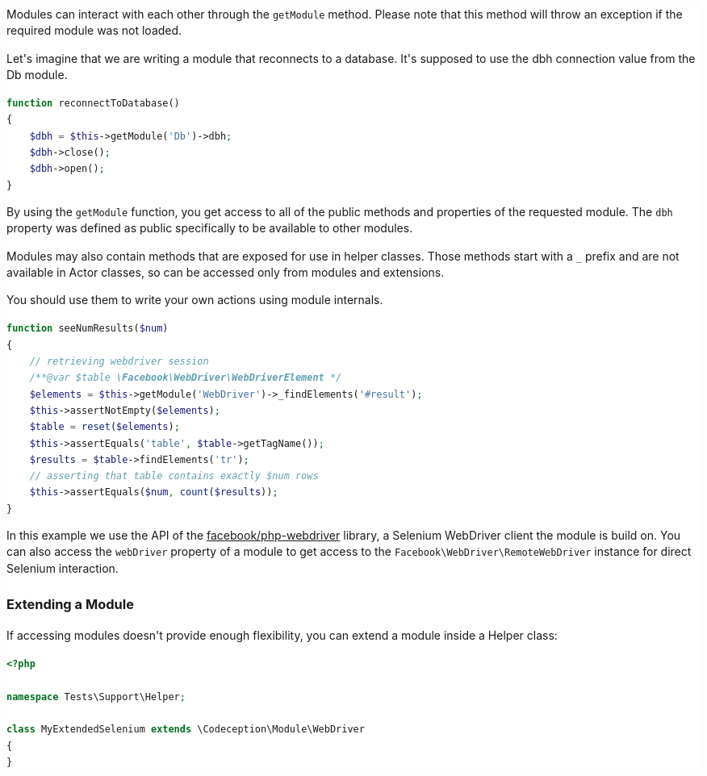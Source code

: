Modules can interact with each other through the `getModule` method.
Please note that this method will throw an exception if the required module was not loaded.

Let's imagine that we are writing a module that reconnects to a database.
It's supposed to use the dbh connection value from the Db module.

```php
function reconnectToDatabase()
{
    $dbh = $this->getModule('Db')->dbh;
    $dbh->close();
    $dbh->open();
}
```

By using the `getModule` function, you get access to all of the public methods and properties of the requested module.
The `dbh` property was defined as public specifically to be available to other modules.

Modules may also contain methods that are exposed for use in helper classes. Those methods start with a `_` prefix
and are not available in Actor classes, so can be accessed only from modules and extensions.

You should use them to write your own actions using module internals.

```php
function seeNumResults($num)
{
    // retrieving webdriver session
    /**@var $table \Facebook\WebDriver\WebDriverElement */
    $elements = $this->getModule('WebDriver')->_findElements('#result');
    $this->assertNotEmpty($elements);
    $table = reset($elements);
    $this->assertEquals('table', $table->getTagName());
    $results = $table->findElements('tr');
    // asserting that table contains exactly $num rows
    $this->assertEquals($num, count($results));
}
```

In this example we use the API of the <a href="https://github.com/facebook/php-webdriver">facebook/php-webdriver</a> library,
a Selenium WebDriver client the module is build on.
You can also access the `webDriver` property of a module to get access to the `Facebook\WebDriver\RemoteWebDriver` instance
for direct Selenium interaction.

### Extending a Module

If accessing modules doesn't provide enough flexibility, you can extend a module inside a Helper class:

```php
<?php

namespace Tests\Support\Helper;

class MyExtendedSelenium extends \Codeception\Module\WebDriver
{
}
```
